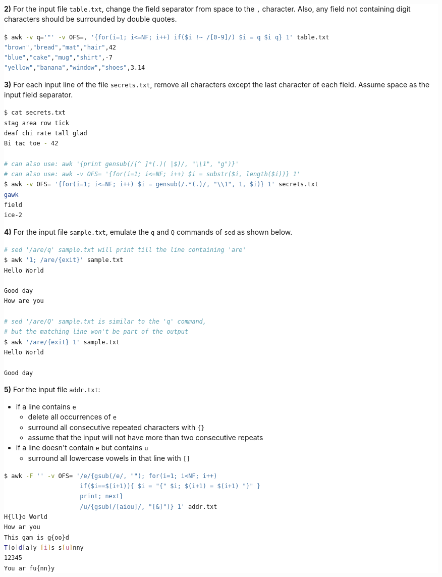 **2)** For the input file `table.txt`, change the field separator from space to the `,` character. Also, any field not containing digit characters should be surrounded by double quotes.

```bash
$ awk -v q='"' -v OFS=, '{for(i=1; i<=NF; i++) if($i !~ /[0-9]/) $i = q $i q} 1' table.txt
"brown","bread","mat","hair",42
"blue","cake","mug","shirt",-7
"yellow","banana","window","shoes",3.14
```

**3)** For each input line of the file `secrets.txt`, remove all characters except the last character of each field. Assume space as the input field separator.

```bash
$ cat secrets.txt
stag area row tick
deaf chi rate tall glad
Bi tac toe - 42

# can also use: awk '{print gensub(/[^ ]*(.)( |$)/, "\\1", "g")}'
# can also use: awk -v OFS= '{for(i=1; i<=NF; i++) $i = substr($i, length($i))} 1'
$ awk -v OFS= '{for(i=1; i<=NF; i++) $i = gensub(/.*(.)/, "\\1", 1, $i)} 1' secrets.txt
gawk
field
ice-2
```

**4)** For the input file `sample.txt`, emulate the `q` and `Q` commands of `sed` as shown below.

```bash
# sed '/are/q' sample.txt will print till the line containing 'are'
$ awk '1; /are/{exit}' sample.txt
Hello World

Good day
How are you

# sed '/are/Q' sample.txt is similar to the 'q' command,
# but the matching line won't be part of the output
$ awk '/are/{exit} 1' sample.txt
Hello World

Good day
```

**5)** For the input file `addr.txt`:

* if a line contains `e`
    * delete all occurrences of `e`
    * surround all consecutive repeated characters with `{}`
    * assume that the input will not have more than two consecutive repeats
* if a line doesn't contain `e` but contains `u`
    * surround all lowercase vowels in that line with `[]`

```bash
$ awk -F '' -v OFS= '/e/{gsub(/e/, ""); for(i=1; i<NF; i++)
                     if($i==$(i+1)){ $i = "{" $i; $(i+1) = $(i+1) "}" }
                     print; next}
                     /u/{gsub(/[aiou]/, "[&]")} 1' addr.txt
H{ll}o World
How ar you
This gam is g{oo}d
T[o]d[a]y [i]s s[u]nny
12345
You ar fu{nn}y
```
